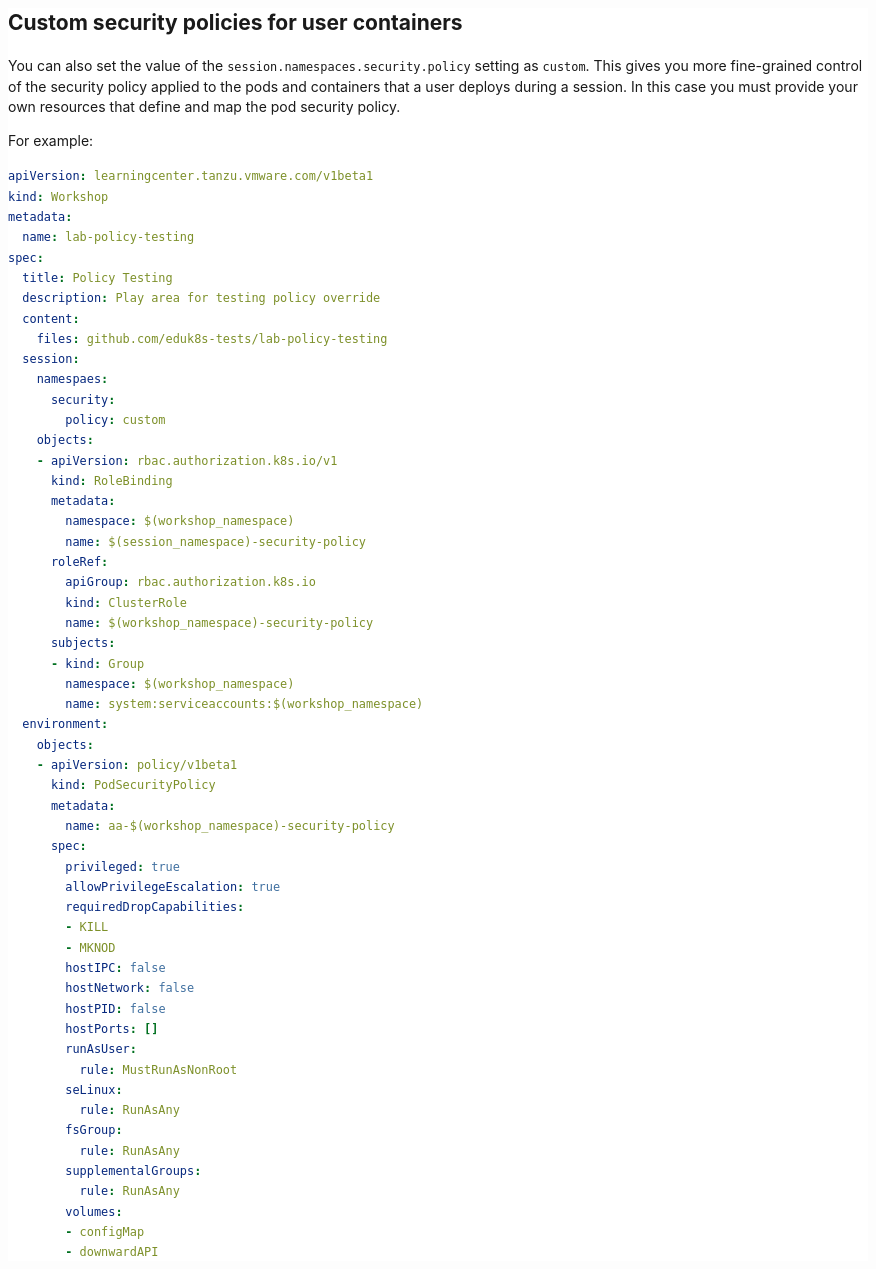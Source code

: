 ##  Custom security policies for user containers

You can also set the value of the `session.namespaces.security.policy` setting as
`custom`. This gives you more fine-grained control of the security policy applied to the
pods and containers that a user deploys during a session.
In this case you must provide your own resources that define and map the pod security policy.

For example:

```yaml
apiVersion: learningcenter.tanzu.vmware.com/v1beta1
kind: Workshop
metadata:
  name: lab-policy-testing
spec:
  title: Policy Testing
  description: Play area for testing policy override
  content:
    files: github.com/eduk8s-tests/lab-policy-testing
  session:
    namespaes:
      security:
        policy: custom
    objects:
    - apiVersion: rbac.authorization.k8s.io/v1
      kind: RoleBinding
      metadata:
        namespace: $(workshop_namespace)
        name: $(session_namespace)-security-policy
      roleRef:
        apiGroup: rbac.authorization.k8s.io
        kind: ClusterRole
        name: $(workshop_namespace)-security-policy
      subjects:
      - kind: Group
        namespace: $(workshop_namespace)
        name: system:serviceaccounts:$(workshop_namespace)
  environment:
    objects:
    - apiVersion: policy/v1beta1
      kind: PodSecurityPolicy
      metadata:
        name: aa-$(workshop_namespace)-security-policy
      spec:
        privileged: true
        allowPrivilegeEscalation: true
        requiredDropCapabilities:
        - KILL
        - MKNOD
        hostIPC: false
        hostNetwork: false
        hostPID: false
        hostPorts: []
        runAsUser:
          rule: MustRunAsNonRoot
        seLinux:
          rule: RunAsAny
        fsGroup:
          rule: RunAsAny
        supplementalGroups:
          rule: RunAsAny
        volumes:
        - configMap
        - downwardAPI
```